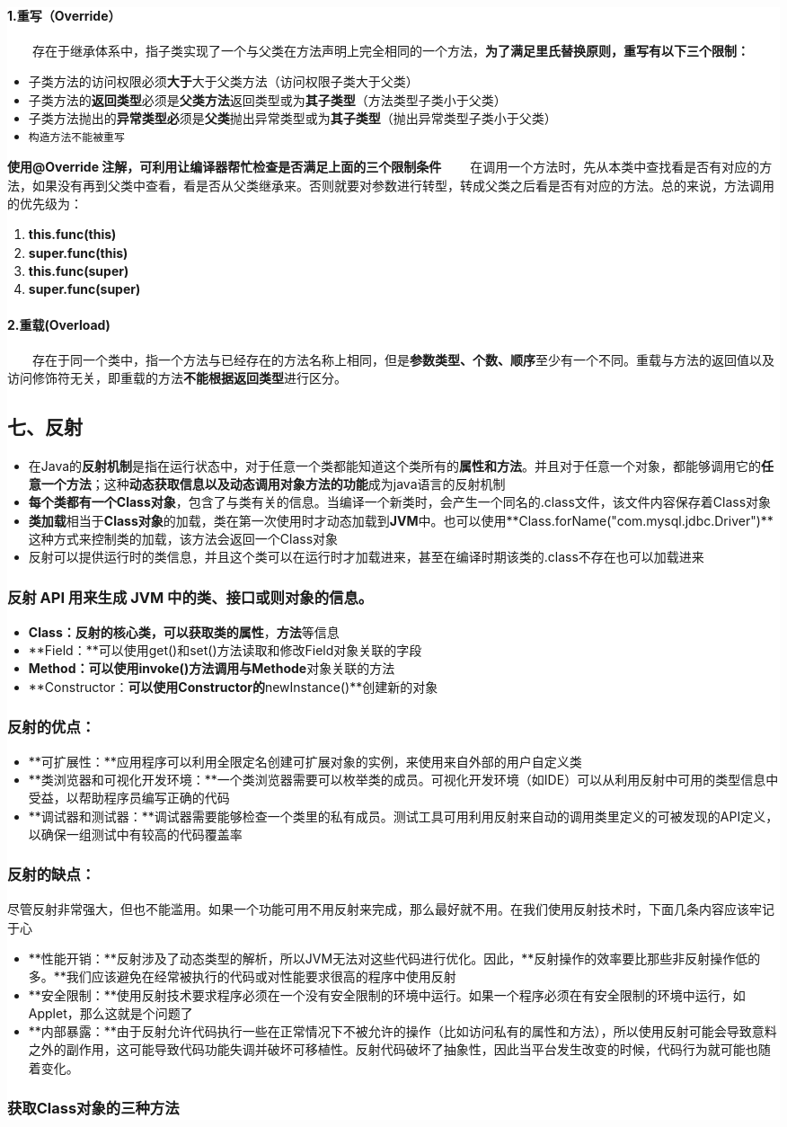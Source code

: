 #### 1.重写（Override）

  存在于继承体系中，指子类实现了一个与父类在方法声明上完全相同的一个方法，**为了满足里氏替换原则，重写有以下三个限制：**

- 子类方法的访问权限必须**大于**大于父类方法（访问权限子类大于父类）
- 子类方法的**返回类型**必须是**父类方法**返回类型或为**其子类型**（方法类型子类小于父类）
- 子类方法抛出的**异常类型必**须是**父类**抛出异常类型或为**其子类型**（抛出异常类型子类小于父类）
- `构造方法不能被重写`

**使用@Override 注解，可利用让编译器帮忙检查是否满足上面的三个限制条件**
  在调用一个方法时，先从本类中查找看是否有对应的方法，如果没有再到父类中查看，看是否从父类继承来。否则就要对参数进行转型，转成父类之后看是否有对应的方法。总的来说，方法调用的优先级为：

1. **this.func(this)**
1. **super.func(this)**
1. **this.func(super)**
1. **super.func(super)**

#### 2.重载(Overload)

  存在于同一个类中，指一个方法与已经存在的方法名称上相同，但是**参数类型、个数、顺序**至少有一个不同。重载与方法的返回值以及访问修饰符无关，即重载的方法**不能根据返回类型**进行区分。

## 七、反射

- 在Java的**反射机制**是指在运行状态中，对于任意一个类都能知道这个类所有的**属性和方法**。并且对于任意一个对象，都能够调用它的**任意一个方法**；这种**动态获取信息以及动态调用对象方法的功能**成为java语言的反射机制
- **每个类都有一个Class对象**，包含了与类有关的信息。当编译一个新类时，会产生一个同名的.class文件，该文件内容保存着Class对象
- **类加载**相当于**Class对象**的加载，类在第一次使用时才动态加载到**JVM**中。也可以使用**Class.forName("com.mysql.jdbc.Driver")**这种方式来控制类的加载，该方法会返回一个Class对象
- 反射可以提供运行时的类信息，并且这个类可以在运行时才加载进来，甚至在编译时期该类的.class不存在也可以加载进来

### 反射 API 用来生成 JVM 中的类、接口或则对象的信息。

- **Class：**反射的核心类，可以获取类的**属性**，**方法**等信息
- **Field：**可以使用get()和set()方法读取和修改Field对象关联的字段
- **Method：**可以使用**invoke()**方法调用与**Methode**对象关联的方法
- **Constructor：**可以使用Constructor的**newInstance()**创建新的对象

### 反射的优点：

- **可扩展性：**应用程序可以利用全限定名创建可扩展对象的实例，来使用来自外部的用户自定义类
- **类浏览器和可视化开发环境：**一个类浏览器需要可以枚举类的成员。可视化开发环境（如IDE）可以从利用反射中可用的类型信息中受益，以帮助程序员编写正确的代码
- **调试器和测试器：**调试器需要能够检查一个类里的私有成员。测试工具可用利用反射来自动的调用类里定义的可被发现的API定义，以确保一组测试中有较高的代码覆盖率

### 反射的缺点：

尽管反射非常强大，但也不能滥用。如果一个功能可用不用反射来完成，那么最好就不用。在我们使用反射技术时，下面几条内容应该牢记于心

- **性能开销：**反射涉及了动态类型的解析，所以JVM无法对这些代码进行优化。因此，**反射操作的效率要比那些非反射操作低的多。**我们应该避免在经常被执行的代码或对性能要求很高的程序中使用反射
- **安全限制：**使用反射技术要求程序必须在一个没有安全限制的环境中运行。如果一个程序必须在有安全限制的环境中运行，如Applet，那么这就是个问题了
- **内部暴露：**由于反射允许代码执行一些在正常情况下不被允许的操作（比如访问私有的属性和方法），所以使用反射可能会导致意料之外的副作用，这可能导致代码功能失调并破坏可移植性。反射代码破坏了抽象性，因此当平台发生改变的时候，代码行为就可能也随着变化。

### 获取Class对象的三种方法
